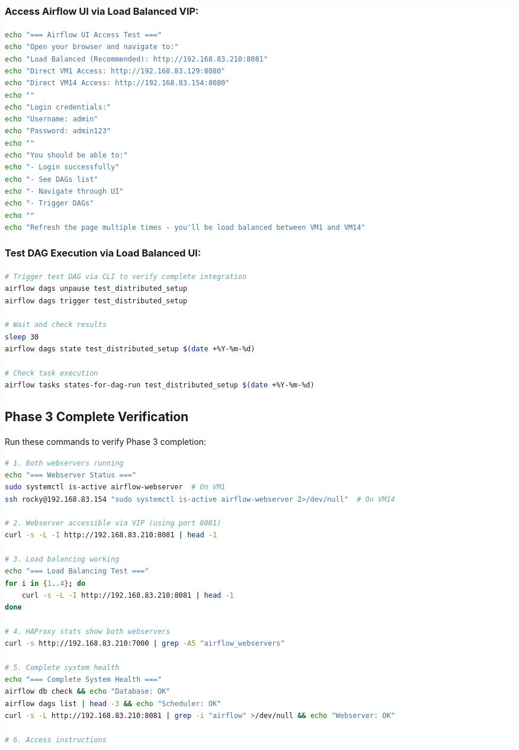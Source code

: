 ### Access Airflow UI via Load Balanced VIP:
```bash
echo "=== Airflow UI Access Test ==="
echo "Open your browser and navigate to:"
echo "Load Balanced (Recommended): http://192.168.83.210:8081"
echo "Direct VM1 Access: http://192.168.83.129:8080"
echo "Direct VM14 Access: http://192.168.83.154:8080"
echo ""
echo "Login credentials:"
echo "Username: admin"
echo "Password: admin123"
echo ""
echo "You should be able to:"
echo "- Login successfully"
echo "- See DAGs list"
echo "- Navigate through UI"
echo "- Trigger DAGs"
echo ""
echo "Refresh the page multiple times - you'll be load balanced between VM1 and VM14"
```

### Test DAG Execution via Load Balanced UI:
```bash
# Trigger test DAG via CLI to verify complete integration
airflow dags unpause test_distributed_setup
airflow dags trigger test_distributed_setup

# Wait and check results
sleep 30
airflow dags state test_distributed_setup $(date +%Y-%m-%d)

# Check task execution
airflow tasks states-for-dag-run test_distributed_setup $(date +%Y-%m-%d)
```

## Phase 3 Complete Verification

Run these commands to verify Phase 3 completion:

```bash
# 1. Both webservers running
echo "=== Webserver Status ==="
sudo systemctl is-active airflow-webserver  # On VM1
ssh rocky@192.168.83.154 "sudo systemctl is-active airflow-webserver 2>/dev/null"  # On VM14

# 2. Webserver accessible via VIP (using port 8081)
curl -s -L -I http://192.168.83.210:8081 | head -1

# 3. Load balancing working
echo "=== Load Balancing Test ==="
for i in {1..4}; do
    curl -s -L -I http://192.168.83.210:8081 | head -1
done

# 4. HAProxy stats show both webservers
curl -s http://192.168.83.210:7000 | grep -A5 "airflow_webservers"

# 5. Complete system health
echo "=== Complete System Health ==="
airflow db check && echo "Database: OK"
airflow dags list | head -3 && echo "Scheduler: OK"
curl -s -L http://192.168.83.210:8081 | grep -i "airflow" >/dev/null && echo "Webserver: OK"

# 6. Access instructions
```